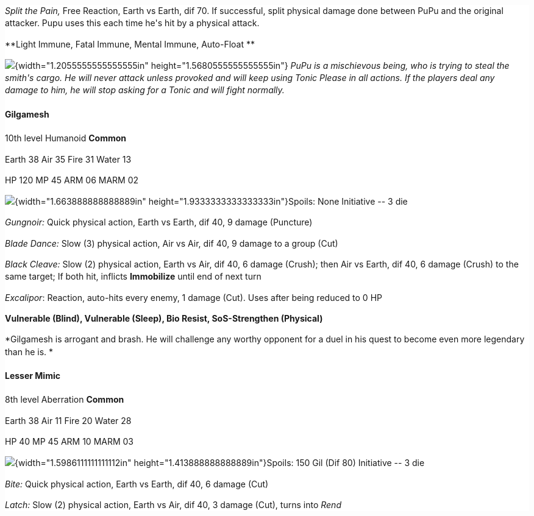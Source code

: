 *Split the Pain,* Free Reaction, Earth vs Earth, dif 70. If successful,
split physical damage done between PuPu and the original attacker. Pupu
uses this each time he's hit by a physical attack.

**Light Immune, Fatal Immune, Mental Immune, Auto-Float **

![](media/image12.png){width="1.2055555555555555in"
height="1.5680555555555555in"} *PuPu is a mischievous being, who is
trying to steal the smith's cargo. He will never attack unless provoked
and will keep using Tonic Please in all actions. If the players deal any
damage to him, he will stop asking for a Tonic and will fight normally.*

#### Gilgamesh

10th level Humanoid **Common**

Earth 38 Air 35 Fire 31 Water 13

HP 120 MP 45 ARM 06 MARM 02

![](media/image13.png){width="1.663888888888889in"
height="1.9333333333333333in"}Spoils: None Initiative -- 3 die

*Gungnoir:* Quick physical action, Earth vs Earth, dif 40, 9 damage
(Puncture)

*Blade Dance:* Slow (3) physical action, Air vs Air, dif 40, 9 damage to
a group (Cut)

*Black Cleave:* Slow (2) physical action, Earth vs Air, dif 40, 6 damage
(Crush); then Air vs Earth, dif 40, 6 damage (Crush) to the same target;
If both hit, inflicts **Immobilize** until end of next turn

*Excalipor*: Reaction, auto-hits every enemy, 1 damage (Cut). Uses after
being reduced to 0 HP

**Vulnerable (Blind), Vulnerable (Sleep), Bio Resist, SoS-Strengthen
(Physical)**

*Gilgamesh is arrogant and brash. He will challenge any worthy opponent
for a duel in his quest to become even more legendary than he is. *

#### Lesser Mimic 

8th level Aberration **Common**

Earth 38 Air 11 Fire 20 Water 28

HP 40 MP 45 ARM 10 MARM 03

![](media/image14.png){width="1.5986111111111112in"
height="1.413888888888889in"}Spoils: 150 Gil (Dif 80) Initiative -- 3
die

*Bite:* Quick physical action, Earth vs Earth, dif 40, 6 damage (Cut)

*Latch:* Slow (2) physical action, Earth vs Air, dif 40, 3 damage (Cut),
turns into *Rend*
